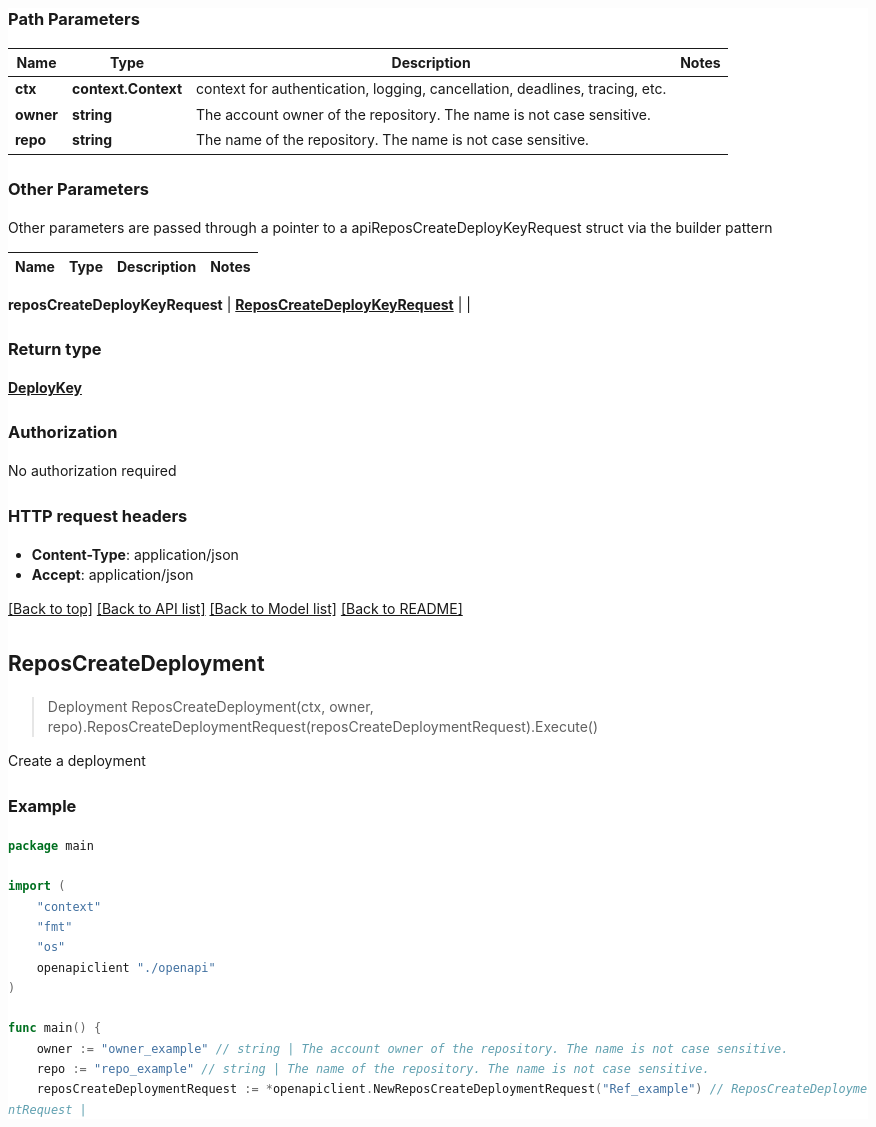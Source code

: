 ### Path Parameters


Name | Type | Description  | Notes
------------- | ------------- | ------------- | -------------
**ctx** | **context.Context** | context for authentication, logging, cancellation, deadlines, tracing, etc.
**owner** | **string** | The account owner of the repository. The name is not case sensitive. | 
**repo** | **string** | The name of the repository. The name is not case sensitive. | 

### Other Parameters

Other parameters are passed through a pointer to a apiReposCreateDeployKeyRequest struct via the builder pattern


Name | Type | Description  | Notes
------------- | ------------- | ------------- | -------------


 **reposCreateDeployKeyRequest** | [**ReposCreateDeployKeyRequest**](ReposCreateDeployKeyRequest.md) |  | 

### Return type

[**DeployKey**](DeployKey.md)

### Authorization

No authorization required

### HTTP request headers

- **Content-Type**: application/json
- **Accept**: application/json

[[Back to top]](#) [[Back to API list]](../README.md#documentation-for-api-endpoints)
[[Back to Model list]](../README.md#documentation-for-models)
[[Back to README]](../README.md)


## ReposCreateDeployment

> Deployment ReposCreateDeployment(ctx, owner, repo).ReposCreateDeploymentRequest(reposCreateDeploymentRequest).Execute()

Create a deployment



### Example

```go
package main

import (
    "context"
    "fmt"
    "os"
    openapiclient "./openapi"
)

func main() {
    owner := "owner_example" // string | The account owner of the repository. The name is not case sensitive.
    repo := "repo_example" // string | The name of the repository. The name is not case sensitive.
    reposCreateDeploymentRequest := *openapiclient.NewReposCreateDeploymentRequest("Ref_example") // ReposCreateDeploymentRequest | 

```